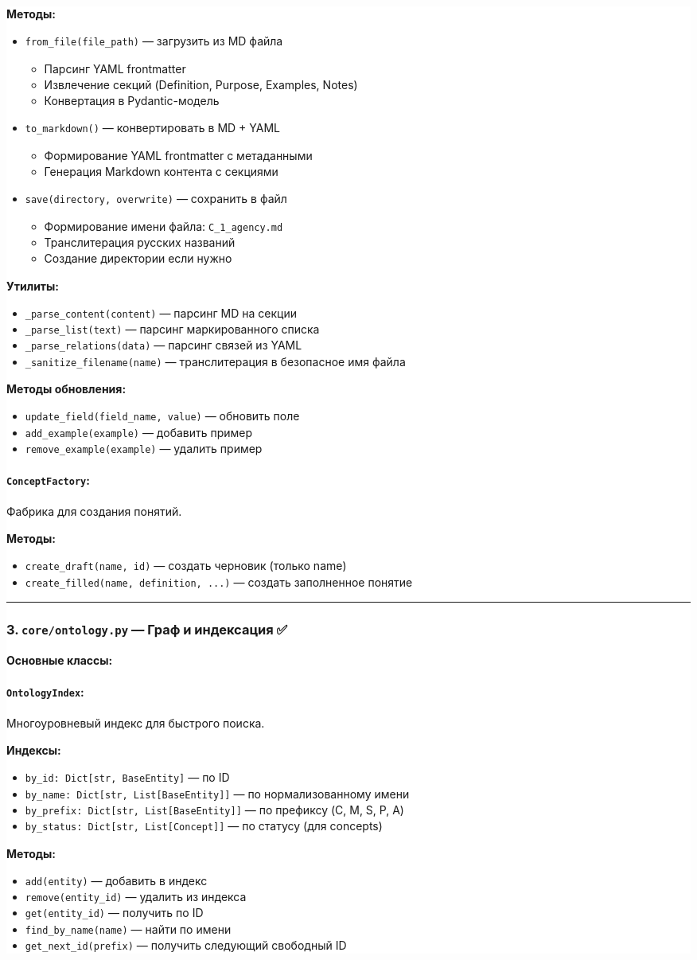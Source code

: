 **Методы:**
- `from_file(file_path)` — загрузить из MD файла
  - Парсинг YAML frontmatter
  - Извлечение секций (Definition, Purpose, Examples, Notes)
  - Конвертация в Pydantic-модель
  
- `to_markdown()` — конвертировать в MD + YAML
  - Формирование YAML frontmatter с метаданными
  - Генерация Markdown контента с секциями
  
- `save(directory, overwrite)` — сохранить в файл
  - Формирование имени файла: `C_1_agency.md`
  - Транслитерация русских названий
  - Создание директории если нужно

**Утилиты:**
- `_parse_content(content)` — парсинг MD на секции
- `_parse_list(text)` — парсинг маркированного списка
- `_parse_relations(data)` — парсинг связей из YAML
- `_sanitize_filename(name)` — транслитерация в безопасное имя файла

**Методы обновления:**
- `update_field(field_name, value)` — обновить поле
- `add_example(example)` — добавить пример
- `remove_example(example)` — удалить пример

#### `ConceptFactory`:
Фабрика для создания понятий.

**Методы:**
- `create_draft(name, id)` — создать черновик (только name)
- `create_filled(name, definition, ...)` — создать заполненное понятие

---

### 3. `core/ontology.py` — Граф и индексация ✅

**Основные классы:**

#### `OntologyIndex`:
Многоуровневый индекс для быстрого поиска.

**Индексы:**
- `by_id: Dict[str, BaseEntity]` — по ID
- `by_name: Dict[str, List[BaseEntity]]` — по нормализованному имени
- `by_prefix: Dict[str, List[BaseEntity]]` — по префиксу (C, M, S, P, A)
- `by_status: Dict[str, List[Concept]]` — по статусу (для concepts)

**Методы:**
- `add(entity)` — добавить в индекс
- `remove(entity_id)` — удалить из индекса
- `get(entity_id)` — получить по ID
- `find_by_name(name)` — найти по имени
- `get_next_id(prefix)` — получить следующий свободный ID
